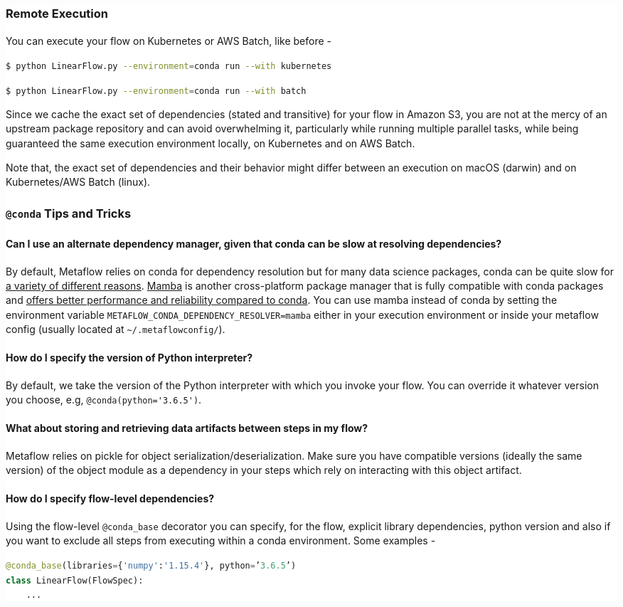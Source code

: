 ### Remote Execution

You can execute your flow on Kubernetes or AWS Batch, like before -

```bash
$ python LinearFlow.py --environment=conda run --with kubernetes
```

```bash
$ python LinearFlow.py --environment=conda run --with batch
```

Since we cache the exact set of dependencies (stated and transitive) for your flow in
Amazon S3, you are not at the mercy of an upstream package repository and can avoid
overwhelming it, particularly while running multiple parallel tasks, while being
guaranteed the same execution environment locally, on Kubernetes and on AWS Batch.

Note that, the exact set of dependencies and their behavior might differ between an
execution on macOS (darwin) and on Kubernetes/AWS Batch (linux).

### `@conda` Tips and Tricks

#### Can I use an alternate dependency manager, given that conda can be slow at resolving dependencies?

By default, Metaflow relies on conda for dependency resolution but for many data science
packages, conda can be quite slow for [a variety of different
reasons](https://docs.conda.io/projects/conda/en/latest/user-guide/concepts/conda-performance.html#conda-performance).
[Mamba](https://mamba.readthedocs.io/en/latest/) is another cross-platform package
manager that is fully compatible with conda packages and [offers better performance and
reliability compared to conda](https://stackoverflow.com/a/68043228/6510628). You can
use mamba instead of conda by setting the environment variable
`METAFLOW_CONDA_DEPENDENCY_RESOLVER=mamba` either in your execution environment or
inside your metaflow config (usually located at `~/.metaflowconfig/`).

#### How do I specify the version of Python interpreter?

By default, we take the version of the Python interpreter with which you invoke your
flow. You can override it whatever version you choose, e.g, `@conda(python='3.6.5')`.

#### What about storing and retrieving data artifacts between steps in my flow?

Metaflow relies on pickle for object serialization/deserialization. Make sure you have
compatible versions (ideally the same version) of the object module as a dependency in
your steps which rely on interacting with this object artifact.

#### How do I specify flow-level dependencies?

Using the flow-level `@conda_base` decorator you can specify, for the flow, explicit
library dependencies, python version and also if you want to exclude all steps from
executing within a conda environment. Some examples -

```python
@conda_base(libraries={'numpy':'1.15.4'}, python=’3.6.5’)
class LinearFlow(FlowSpec):
    ...
```
